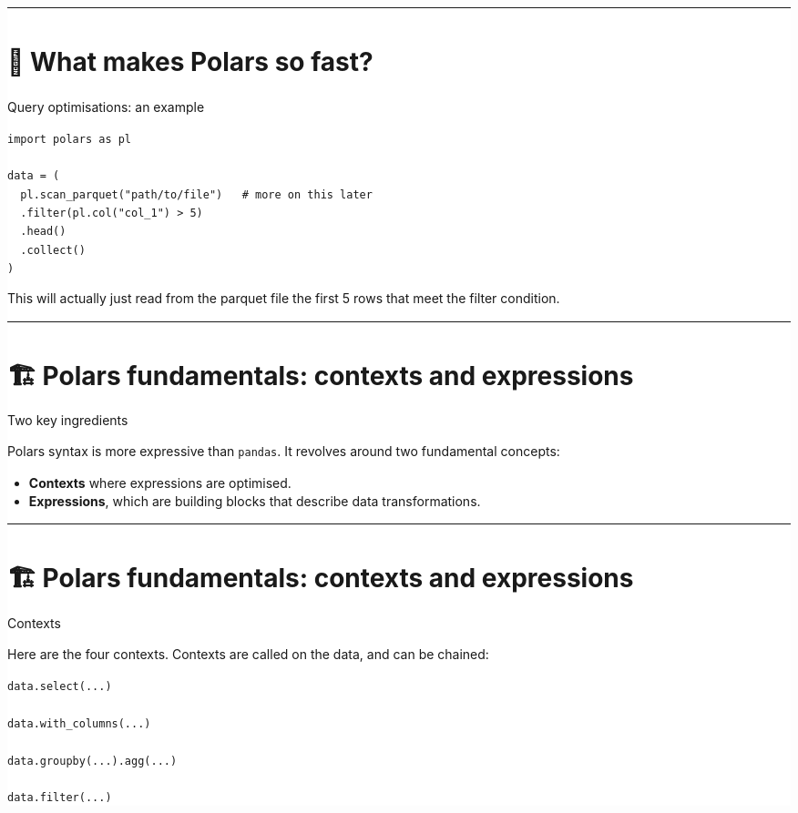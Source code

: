 
---

# 🚀 What makes Polars so fast?
Query optimisations: an example

```python{all|4|5|6|7|all}
import polars as pl

data = (
  pl.scan_parquet("path/to/file")   # more on this later
  .filter(pl.col("col_1") > 5)
  .head()
  .collect()
)
```

<v-click>

This will actually just read from the parquet file the first 5 rows that meet the filter condition.

</v-click>


---

# 🏗️ Polars fundamentals: contexts and expressions
Two key ingredients

Polars syntax is more expressive than `pandas`. It revolves around two fundamental concepts:

<v-clicks>

* **Contexts** where expressions are optimised.
* **Expressions**, which are building blocks that describe data transformations.

</v-clicks>


---

# 🏗️ Polars fundamentals: contexts and expressions
Contexts

Here are the four contexts. Contexts are called on the data, and can be chained:

```python{none|1|3|5|7}
data.select(...)

data.with_columns(...)

data.groupby(...).agg(...)

data.filter(...)
```
